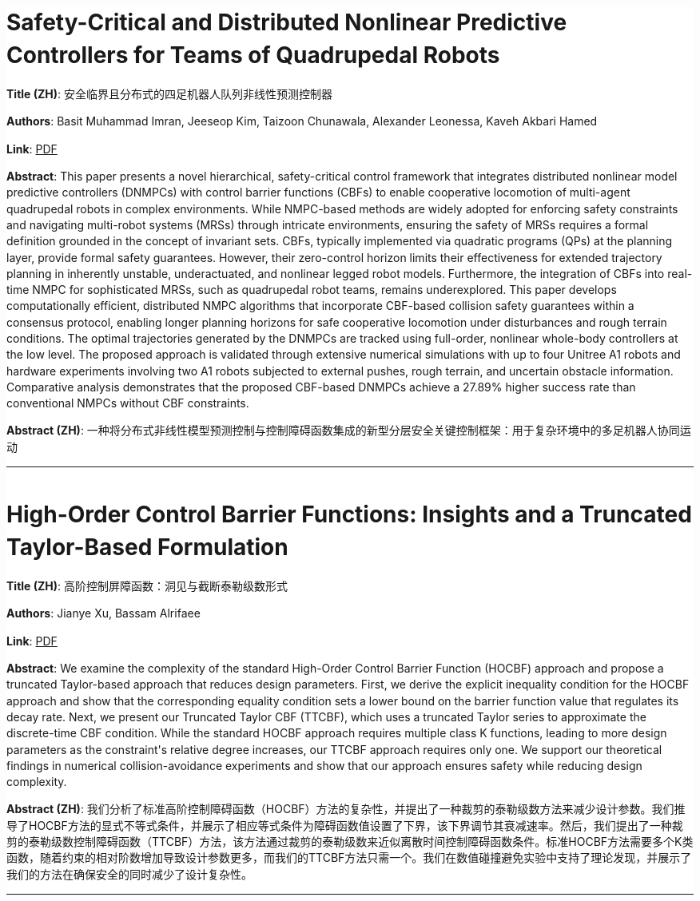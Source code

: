 # Safety-Critical and Distributed Nonlinear Predictive Controllers for Teams of Quadrupedal Robots 

**Title (ZH)**: 安全临界且分布式的四足机器人队列非线性预测控制器 

**Authors**: Basit Muhammad Imran, Jeeseop Kim, Taizoon Chunawala, Alexander Leonessa, Kaveh Akbari Hamed  

**Link**: [PDF](https://arxiv.org/pdf/2503.14656)  

**Abstract**: This paper presents a novel hierarchical, safety-critical control framework that integrates distributed nonlinear model predictive controllers (DNMPCs) with control barrier functions (CBFs) to enable cooperative locomotion of multi-agent quadrupedal robots in complex environments. While NMPC-based methods are widely adopted for enforcing safety constraints and navigating multi-robot systems (MRSs) through intricate environments, ensuring the safety of MRSs requires a formal definition grounded in the concept of invariant sets. CBFs, typically implemented via quadratic programs (QPs) at the planning layer, provide formal safety guarantees. However, their zero-control horizon limits their effectiveness for extended trajectory planning in inherently unstable, underactuated, and nonlinear legged robot models. Furthermore, the integration of CBFs into real-time NMPC for sophisticated MRSs, such as quadrupedal robot teams, remains underexplored. This paper develops computationally efficient, distributed NMPC algorithms that incorporate CBF-based collision safety guarantees within a consensus protocol, enabling longer planning horizons for safe cooperative locomotion under disturbances and rough terrain conditions. The optimal trajectories generated by the DNMPCs are tracked using full-order, nonlinear whole-body controllers at the low level. The proposed approach is validated through extensive numerical simulations with up to four Unitree A1 robots and hardware experiments involving two A1 robots subjected to external pushes, rough terrain, and uncertain obstacle information. Comparative analysis demonstrates that the proposed CBF-based DNMPCs achieve a 27.89% higher success rate than conventional NMPCs without CBF constraints. 

**Abstract (ZH)**: 一种将分布式非线性模型预测控制与控制障碍函数集成的新型分层安全关键控制框架：用于复杂环境中的多足机器人协同运动 

---
# High-Order Control Barrier Functions: Insights and a Truncated Taylor-Based Formulation 

**Title (ZH)**: 高阶控制屏障函数：洞见与截断泰勒级数形式 

**Authors**: Jianye Xu, Bassam Alrifaee  

**Link**: [PDF](https://arxiv.org/pdf/2503.15014)  

**Abstract**: We examine the complexity of the standard High-Order Control Barrier Function (HOCBF) approach and propose a truncated Taylor-based approach that reduces design parameters. First, we derive the explicit inequality condition for the HOCBF approach and show that the corresponding equality condition sets a lower bound on the barrier function value that regulates its decay rate. Next, we present our Truncated Taylor CBF (TTCBF), which uses a truncated Taylor series to approximate the discrete-time CBF condition. While the standard HOCBF approach requires multiple class K functions, leading to more design parameters as the constraint's relative degree increases, our TTCBF approach requires only one. We support our theoretical findings in numerical collision-avoidance experiments and show that our approach ensures safety while reducing design complexity. 

**Abstract (ZH)**: 我们分析了标准高阶控制障碍函数（HOCBF）方法的复杂性，并提出了一种裁剪的泰勒级数方法来减少设计参数。我们推导了HOCBF方法的显式不等式条件，并展示了相应等式条件为障碍函数值设置了下界，该下界调节其衰减速率。然后，我们提出了一种裁剪的泰勒级数控制障碍函数（TTCBF）方法，该方法通过裁剪的泰勒级数来近似离散时间控制障碍函数条件。标准HOCBF方法需要多个K类函数，随着约束的相对阶数增加导致设计参数更多，而我们的TTCBF方法只需一个。我们在数值碰撞避免实验中支持了理论发现，并展示了我们的方法在确保安全的同时减少了设计复杂性。 

---
